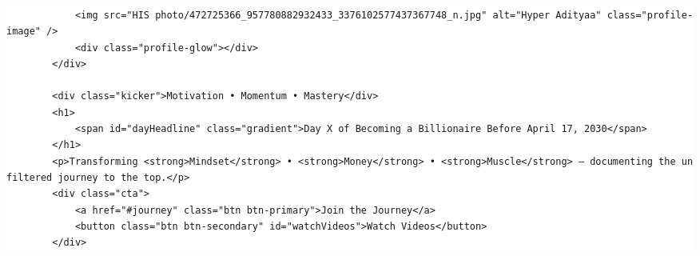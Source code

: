 				<img src="HIS photo/472725366_957780882932433_3376102577437367748_n.jpg" alt="Hyper Adityaa" class="profile-image" />
				<div class="profile-glow"></div>
			</div>
			
			<div class="kicker">Motivation • Momentum • Mastery</div>
			<h1>
				<span id="dayHeadline" class="gradient">Day X of Becoming a Billionaire Before April 17, 2030</span>
			</h1>
			<p>Transforming <strong>Mindset</strong> • <strong>Money</strong> • <strong>Muscle</strong> — documenting the unfiltered journey to the top.</p>
			<div class="cta">
				<a href="#journey" class="btn btn-primary">Join the Journey</a>
				<button class="btn btn-secondary" id="watchVideos">Watch Videos</button>
			</div>
			